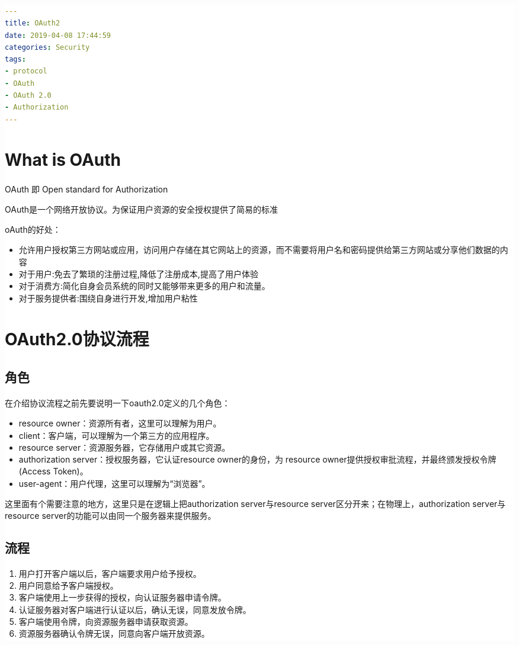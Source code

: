 ```yaml
---
title: OAuth2
date: 2019-04-08 17:44:59
categories: Security
tags:
- protocol
- OAuth
- OAuth 2.0
- Authorization
---
```


# What is OAuth

OAuth 即 Open standard for Authorization

OAuth是一个网络开放协议。为保证用户资源的安全授权提供了简易的标准

oAuth的好处：

+ 允许用户授权第三方网站或应用，访问用户存储在其它网站上的资源，而不需要将用户名和密码提供给第三方网站或分享他们数据的内容
+ 对于用户:免去了繁琐的注册过程,降低了注册成本,提高了用户体验 
+ 对于消费方:简化自身会员系统的同时又能够带来更多的用户和流量。
+ 对于服务提供者:围绕自身进行开发,增加用户粘性 

# OAuth2.0协议流程

## 角色

在介绍协议流程之前先要说明一下oauth2.0定义的几个角色：

+ resource owner：资源所有者，这里可以理解为用户。
+ client：客户端，可以理解为一个第三方的应用程序。
+ resource server：资源服务器，它存储用户或其它资源。
+ authorization server：授权服务器，它认证resource owner的身份，为  resource owner提供授权审批流程，并最终颁发授权令牌(Access Token)。
+ user-agent：用户代理，这里可以理解为“浏览器”。

这里面有个需要注意的地方，这里只是在逻辑上把authorization server与resource server区分开来；在物理上，authorization server与resource server的功能可以由同一个服务器来提供服务。

## 流程

1. 用户打开客户端以后，客户端要求用户给予授权。
2. 用户同意给予客户端授权。
3. 客户端使用上一步获得的授权，向认证服务器申请令牌。
4. 认证服务器对客户端进行认证以后，确认无误，同意发放令牌。
5. 客户端使用令牌，向资源服务器申请获取资源。
6. 资源服务器确认令牌无误，同意向客户端开放资源。
